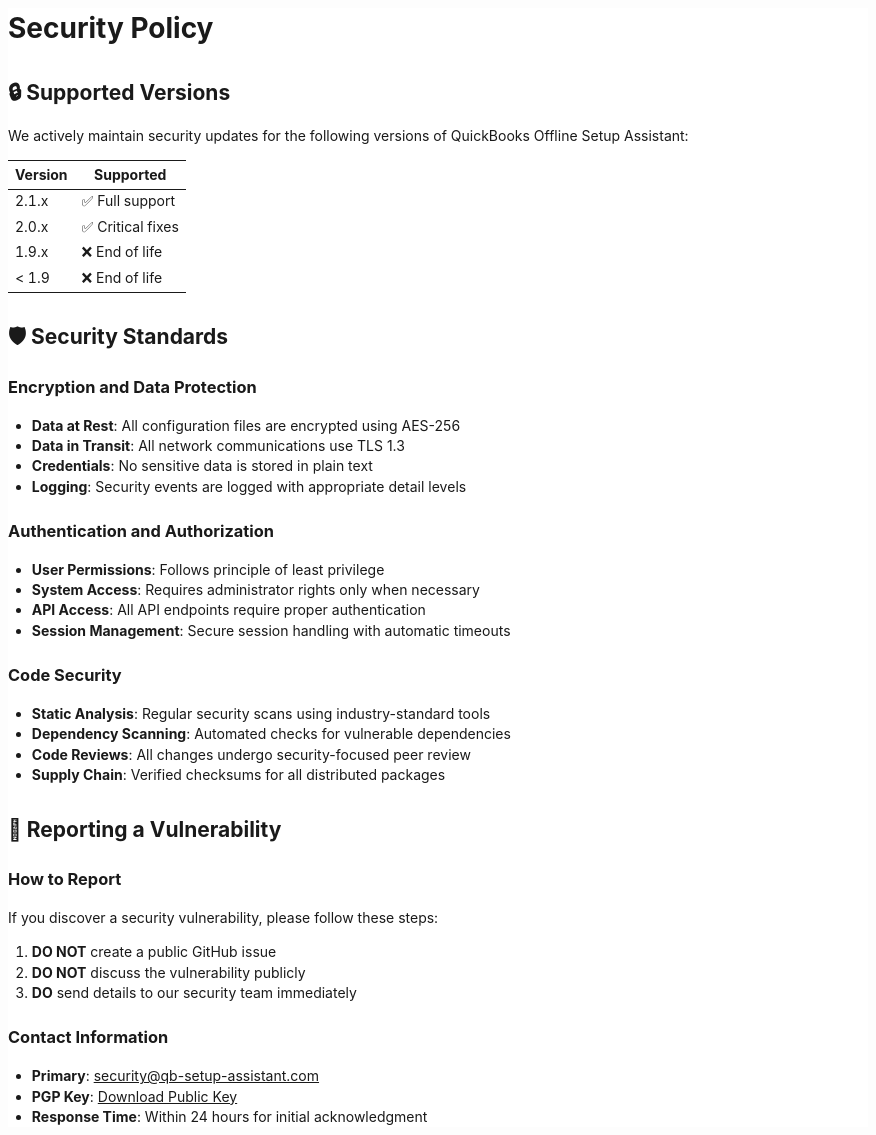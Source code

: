 # Security Policy

## 🔒 Supported Versions

We actively maintain security updates for the following versions of QuickBooks Offline Setup Assistant:

| Version | Supported          |
| ------- | ------------------ |
| 2.1.x   | ✅ Full support    |
| 2.0.x   | ✅ Critical fixes  |
| 1.9.x   | ❌ End of life     |
| < 1.9   | ❌ End of life     |

## 🛡️ Security Standards

### Encryption and Data Protection
- **Data at Rest**: All configuration files are encrypted using AES-256
- **Data in Transit**: All network communications use TLS 1.3
- **Credentials**: No sensitive data is stored in plain text
- **Logging**: Security events are logged with appropriate detail levels

### Authentication and Authorization
- **User Permissions**: Follows principle of least privilege
- **System Access**: Requires administrator rights only when necessary
- **API Access**: All API endpoints require proper authentication
- **Session Management**: Secure session handling with automatic timeouts

### Code Security
- **Static Analysis**: Regular security scans using industry-standard tools
- **Dependency Scanning**: Automated checks for vulnerable dependencies
- **Code Reviews**: All changes undergo security-focused peer review
- **Supply Chain**: Verified checksums for all distributed packages

## 🚨 Reporting a Vulnerability

### How to Report
If you discover a security vulnerability, please follow these steps:

1. **DO NOT** create a public GitHub issue
2. **DO NOT** discuss the vulnerability publicly
3. **DO** send details to our security team immediately

### Contact Information
- **Primary**: security@qb-setup-assistant.com
- **PGP Key**: [Download Public Key](https://qb-setup-assistant.com/.well-known/pgp-key.asc)
- **Response Time**: Within 24 hours for initial acknowledgment
